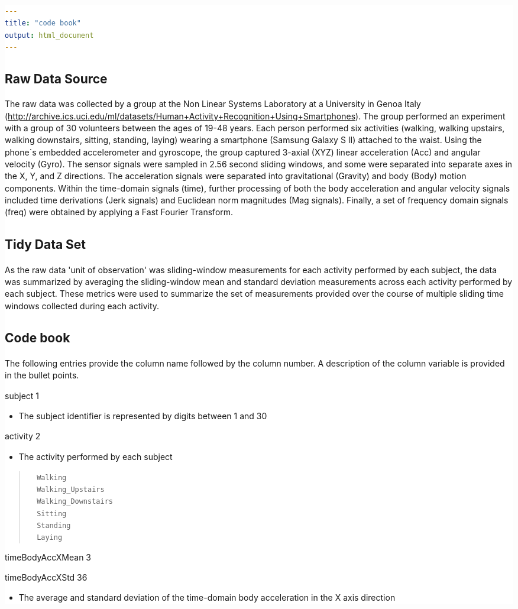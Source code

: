 ```yaml
---
title: "code book"
output: html_document
---
```


## Raw Data Source
The raw data was collected by a group at the Non Linear Systems Laboratory at a University in Genoa Italy (http://archive.ics.uci.edu/ml/datasets/Human+Activity+Recognition+Using+Smartphones).  The group performed an experiment with a group of 30 volunteers between the ages of 19-48 years.  Each person performed six activities (walking, walking upstairs, walking downstairs, sitting, standing, laying) wearing a smartphone (Samsung Galaxy S II) attached to the waist.  Using the phone`s embedded accelerometer and gyroscope, the group captured 3-axial (XYZ) linear acceleration (Acc) and angular velocity (Gyro).  The sensor signals were sampled in 2.56 second sliding windows, and some were separated into separate axes in the X, Y, and Z directions.  The acceleration signals were separated into gravitational (Gravity) and body (Body) motion components.  Within the time-domain signals (time), further processing of both the body acceleration and angular velocity signals included time derivations (Jerk signals) and Euclidean norm magnitudes (Mag signals).  Finally, a set of frequency domain signals (freq) were obtained by applying a Fast Fourier Transform.

## Tidy Data Set
As the raw data 'unit of observation' was sliding-window measurements for each activity performed by each subject, the data was summarized by averaging the sliding-window mean and standard deviation measurements across each activity performed by each subject.  These metrics were used to summarize the set of measurements provided over the course of multiple sliding time windows collected during each activity.

## Code book
The following entries provide the column name followed by the column number.  A description of the column variable is provided in the bullet points.

subject 1

- The subject identifier is represented by digits between 1 and 30
        
activity 2

- The activity performed by each subject

>		Walking
>		Walking_Upstairs
>		Walking_Downstairs
>		Sitting
>		Standing
>		Laying

timeBodyAccXMean 3

timeBodyAccXStd 36

- The average and standard deviation of the time-domain body acceleration in the X axis direction
